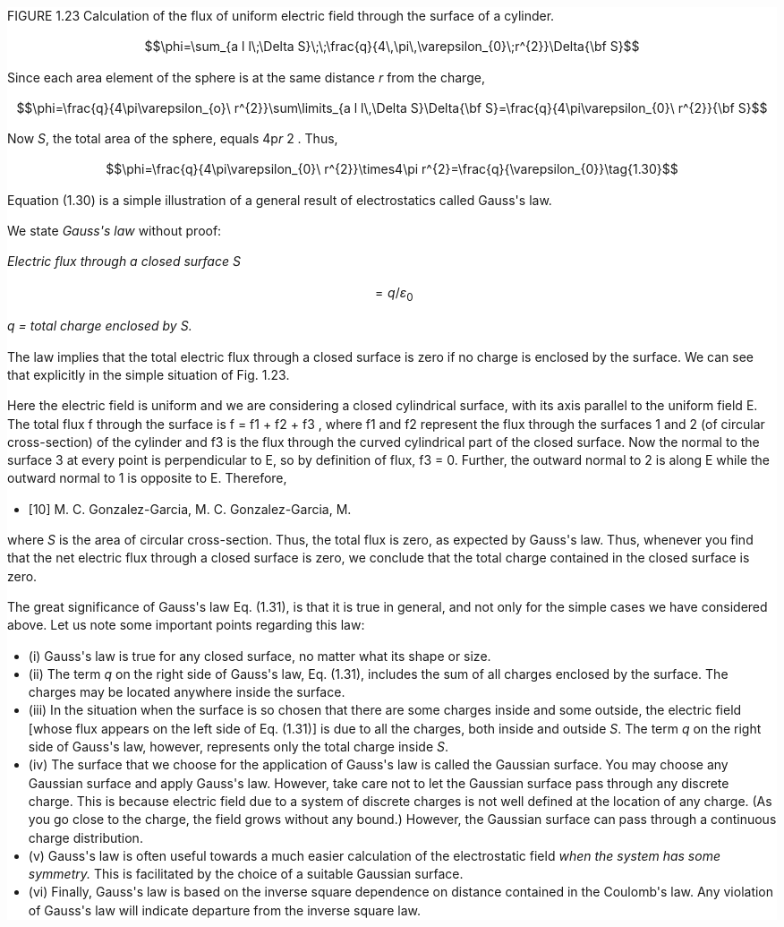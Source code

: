 FIGURE 1.23 Calculation of the flux of uniform electric field through the surface of a cylinder.

$$\phi=\sum_{a l l\;\Delta S}\;\;\frac{q}{4\,\pi\,\varepsilon_{0}\;r^{2}}\Delta{\bf S}$$

Since each area element of the sphere is at the same distance *r* from the charge,

$$\phi=\frac{q}{4\pi\varepsilon_{o}\ r^{2}}\sum\limits_{a l l\,\Delta S}\Delta{\bf S}=\frac{q}{4\pi\varepsilon_{0}\ r^{2}}{\bf S}$$

Now *S*, the total area of the sphere, equals 4p*r* 2 . Thus,

$$\phi=\frac{q}{4\pi\varepsilon_{0}\ r^{2}}\times4\pi r^{2}=\frac{q}{\varepsilon_{0}}\tag{1.30}$$

Equation (1.30) is a simple illustration of a general result of electrostatics called Gauss's law.

We state *Gauss's law* without proof:

*Electric flux through a closed surface S*

$$=q/\varepsilon_{0}\tag{1.31}$$

*q = total charge enclosed by S.*

The law implies that the total electric flux through a closed surface is zero if no charge is enclosed by the surface. We can see that explicitly in the simple situation of Fig. 1.23.

Here the electric field is uniform and we are considering a closed cylindrical surface, with its axis parallel to the uniform field E. The total flux f through the surface is f = f1 + f2 + f3 , where f1 and f2 represent the flux through the surfaces 1 and 2 (of circular cross-section) of the cylinder and f3 is the flux through the curved cylindrical part of the closed surface. Now the normal to the surface 3 at every point is perpendicular to E, so by definition of flux, f3 = 0. Further, the outward normal to 2 is along E while the outward normal to 1 is opposite to E. Therefore,

* [10] M. C. Gonzalez-Garcia, M. C. Gonzalez-Garcia, M.  
  

where *S* is the area of circular cross-section. Thus, the total flux is zero, as expected by Gauss's law. Thus, whenever you find that the net electric flux through a closed surface is zero, we conclude that the total charge contained in the closed surface is zero.

The great significance of Gauss's law Eq. (1.31), is that it is true in general, and not only for the simple cases we have considered above. Let us note some important points regarding this law:

- (i) Gauss's law is true for any closed surface, no matter what its shape or size.
- (ii) The term *q* on the right side of Gauss's law, Eq. (1.31), includes the sum of all charges enclosed by the surface. The charges may be located anywhere inside the surface.
- (iii) In the situation when the surface is so chosen that there are some charges inside and some outside, the electric field [whose flux appears on the left side of Eq. (1.31)] is due to all the charges, both inside and outside *S*. The term *q* on the right side of Gauss's law, however, represents only the total charge inside *S*.
- (iv) The surface that we choose for the application of Gauss's law is called the Gaussian surface. You may choose any Gaussian surface and apply Gauss's law. However, take care not to let the Gaussian surface pass through any discrete charge. This is because electric field due to a system of discrete charges is not well defined at the location of any charge. (As you go close to the charge, the field grows without any bound.) However, the Gaussian surface can pass through a continuous charge distribution.
- (v) Gauss's law is often useful towards a much easier calculation of the electrostatic field *when the system has some symmetry.* This is facilitated by the choice of a suitable Gaussian surface.
- (vi) Finally, Gauss's law is based on the inverse square dependence on distance contained in the Coulomb's law. Any violation of Gauss's law will indicate departure from the inverse square law.
